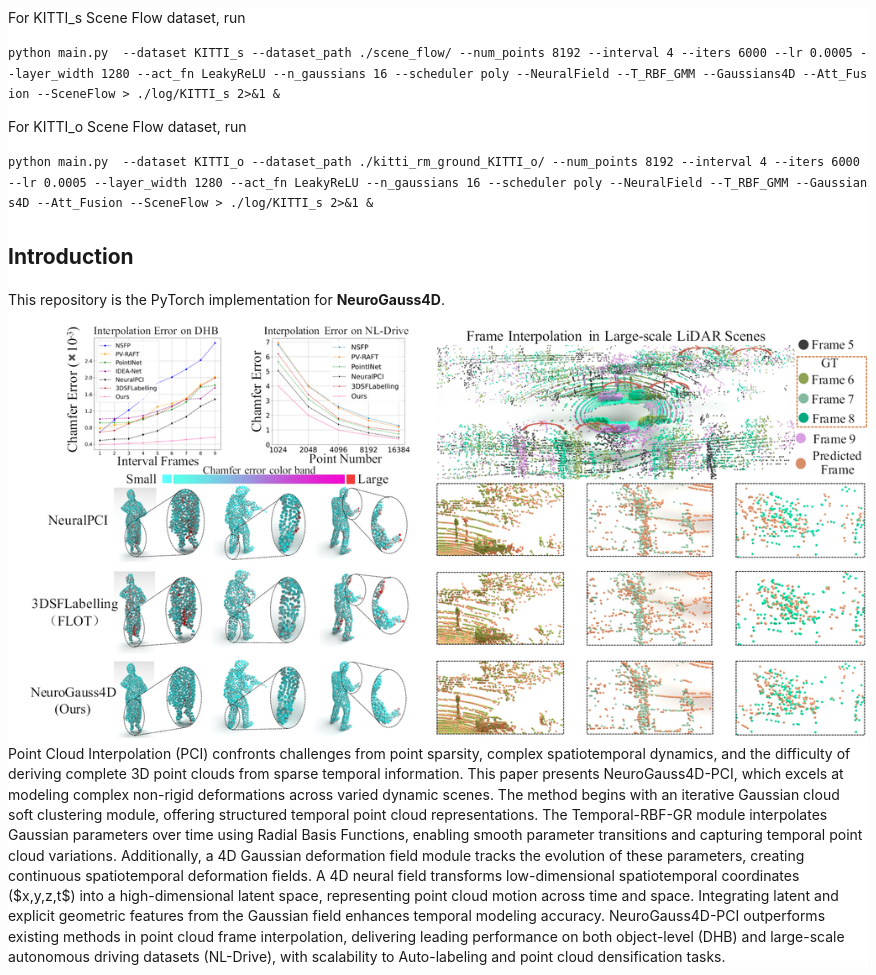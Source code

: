 For KITTI_s Scene Flow dataset, run
```
python main.py  --dataset KITTI_s --dataset_path ./scene_flow/ --num_points 8192 --interval 4 --iters 6000 --lr 0.0005 --layer_width 1280 --act_fn LeakyReLU --n_gaussians 16 --scheduler poly --NeuralField --T_RBF_GMM --Gaussians4D --Att_Fusion --SceneFlow > ./log/KITTI_s 2>&1 &
```

For KITTI_o Scene Flow dataset, run
```
python main.py  --dataset KITTI_o --dataset_path ./kitti_rm_ground_KITTI_o/ --num_points 8192 --interval 4 --iters 6000 --lr 0.0005 --layer_width 1280 --act_fn LeakyReLU --n_gaussians 16 --scheduler poly --NeuralField --T_RBF_GMM --Gaussians4D --Att_Fusion --SceneFlow > ./log/KITTI_s 2>&1 &
```

## Introduction

This repository is the PyTorch implementation for **NeuroGauss4D**.  

<img src="img\visualization.png" width=100%>
Point Cloud Interpolation (PCI) confronts challenges from point sparsity, complex spatiotemporal dynamics, and the difficulty of deriving complete 3D point clouds from sparse temporal information. This paper presents NeuroGauss4D-PCI, which excels at modeling complex non-rigid deformations across varied dynamic scenes. The method begins with an iterative Gaussian cloud soft clustering module, offering structured temporal point cloud representations. The Temporal-RBF-GR module interpolates Gaussian parameters over time using Radial Basis Functions, enabling smooth parameter transitions and capturing temporal point cloud variations. Additionally, a 4D Gaussian deformation field module tracks the evolution of these parameters, creating continuous spatiotemporal deformation fields. A 4D neural field transforms low-dimensional spatiotemporal coordinates ($x,y,z,t$) into a high-dimensional latent space, representing point cloud motion across time and space. Integrating latent and explicit geometric features from the Gaussian field enhances temporal modeling accuracy.
NeuroGauss4D-PCI outperforms existing methods in point cloud frame interpolation, delivering leading performance on both object-level (DHB) and large-scale autonomous driving datasets (NL-Drive), with scalability to Auto-labeling and point cloud densification tasks.
